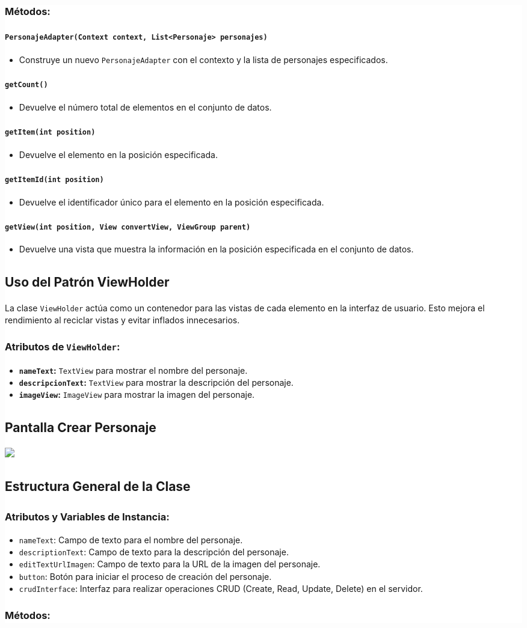 ### Métodos:

#### `PersonajeAdapter(Context context, List<Personaje> personajes)`

- Construye un nuevo `PersonajeAdapter` con el contexto y la lista de personajes especificados.

#### `getCount()`

- Devuelve el número total de elementos en el conjunto de datos.

#### `getItem(int position)`

- Devuelve el elemento en la posición especificada.

#### `getItemId(int position)`

- Devuelve el identificador único para el elemento en la posición especificada.

#### `getView(int position, View convertView, ViewGroup parent)`

- Devuelve una vista que muestra la información en la posición especificada en el conjunto de datos.

## Uso del Patrón ViewHolder

La clase `ViewHolder` actúa como un contenedor para las vistas de cada elemento en la interfaz de usuario. Esto mejora el rendimiento al reciclar vistas y evitar inflados innecesarios.

### Atributos de `ViewHolder`:

- **`nameText`:** `TextView` para mostrar el nombre del personaje.
- **`descripcionText`:** `TextView` para mostrar la descripción del personaje.
- **`imageView`:** `ImageView` para mostrar la imagen del personaje.

## Pantalla Crear Personaje

![](img/añadir.png)

## Estructura General de la Clase

### Atributos y Variables de Instancia:

- `nameText`: Campo de texto para el nombre del personaje.
- `descriptionText`: Campo de texto para la descripción del personaje.
- `editTextUrlImagen`: Campo de texto para la URL de la imagen del personaje.
- `button`: Botón para iniciar el proceso de creación del personaje.
- `crudInterface`: Interfaz para realizar operaciones CRUD (Create, Read, Update, Delete) en el servidor.

### Métodos:
